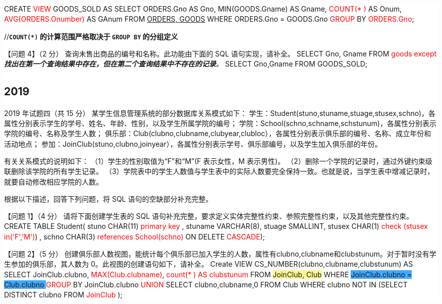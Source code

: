 
CREATE <font color="#ff0000">VIEW</font> GOODS_SOLD AS
SELECT ORDERS.Gno AS Gno, MIN(GOODS.Gname) AS Gname, 
       <font color="#ff0000">COUNT(* )</font> AS Onum, 
       <font color="#ff0000">AVG(ORDERS.Onumber)</font> AS GAnum
FROM <u>ORDERS, GOODS</u>
WHERE ORDERS.Gno = GOODS.Gno
<font color="#ff0000">GROUP</font> BY <font color="#ff0000">ORDERS.Gno</font>;

//**`COUNT(*)` 的计算范围严格取决于 `GROUP BY` 的分组定义**


【问题 4】（2 分）
查询未售出商品的编号和名称。此功能由下面的 SQL 语句实现，请补全。
SELECT Gno, Gname
FROM <font color="#ff0000">goods</font>
<font color="#ff0000">except</font>
_**找出在第一个查询结果中存在，但在第二个查询结果中不存在的记录**。_
SELECT Gno,Gname 
FROM GOODS_SOLD;


## 2019
2019 年试题四（共 15 分）
某学生信息管理系统的部分数据库关系模式如下：
学生：Student(stuno,stuname,stuage,stusex,schno)，各属性分别表示学生的学号、姓名、年龄、性别，以及学生所属学院的编号；
学院：School(schno,schname,schstunum)，各属性分别表示学院的编号、名称及学生人数；
俱乐部：Club(clubno,clubname,clubyear,clubloc），各属性分别表示俱乐部的编号、名称、成立年份和活动地点； 参加：JoinClub(stuno,clubno,joinyear），各属性分别表示学号、俱乐部编号，以及学生加入俱乐部的年份。

有关关系模式的说明如下： 
（1）学生的性别取值为“F”和“M”(F 表示女性，M 表示男性)。 
（2）删除一个学院的记录时，通过外键约束级联删除该学院的所有学生记录。
（3）学院表中的学生人数值与学生表中的实际人数要完全保持一致。也就是说，当学生表中增减记录时，就要自动修改相应学院的人数。

根据以下描述，回答下列问题，将 SQL 语句的空缺部分补充完整。 

【问题 1】（4 分）
请将下面创建学生表的 SQL 语句补充完整，要求定义实体完整性约束、参照完整性约束，以及其他完整性约束。 CREATE TABLE Student( 
stuno CHAR(11) <font color="#ff0000">primary key</font> , 
stuname VARCHAR(8), 
stuage SMALLINT, 
stusex CHAR(1) <font color="#ff0000">check (stusex in('F','M')</font>) ,
schno CHAR(3) <font color="#ff0000">references School(schno)</font>  ON DELETE <font color="#ff0000">CASCADE</font>); 

【问题 2】（5 分） 创建俱乐部人数视图，能统计每个俱乐部已加入学生的人数，属性有clubno,clubname和clubstunum。对于暂时没有学生参加的俱乐部，其人数为 0。此视图的创建语句如下，请补全。
Create VIEW CS_NUMBER(clubno,clubname,clubstunum) AS
SELECT JoinClub.clubno, <font color="#ff0000">MAX(Club.clubname)</font>, 
<font color="#ff0000">count(* ) AS clubstunum</font>
FROM <span style="background:#fff88f">JoinClub, Club</span>
WHERE <span style="background:#40a9ff">JoinClub.clubno = Club.clubno </span>
<font color="#ff0000">GROUP</font> BY JoinClub.clubno 
<font color="#ff0000">UNION</font> SELECT clubno,clubname,0 FROM Club
WHERE clubno NOT IN
(SELECT DISTINCT clubno FROM <font color="#ff0000">JoinClub</font> ); 
